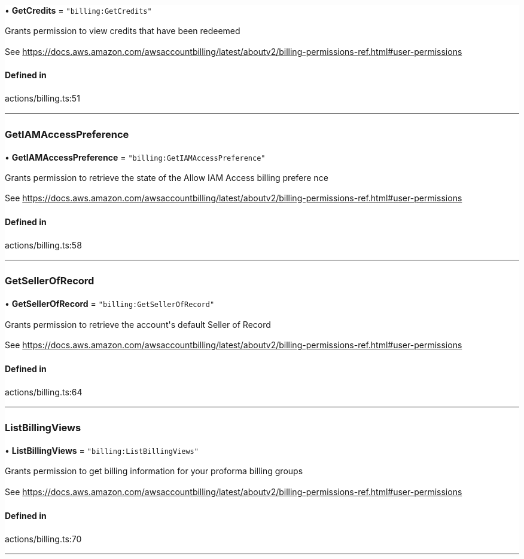 • **GetCredits** = ``"billing:GetCredits"``

Grants permission to view credits that have been redeemed

See https://docs.aws.amazon.com/awsaccountbilling/latest/aboutv2/billing-permissions-ref.html#user-permissions

#### Defined in

actions/billing.ts:51

___

### GetIAMAccessPreference

• **GetIAMAccessPreference** = ``"billing:GetIAMAccessPreference"``

Grants permission to retrieve the state of the Allow IAM Access billing prefere
nce

See https://docs.aws.amazon.com/awsaccountbilling/latest/aboutv2/billing-permissions-ref.html#user-permissions

#### Defined in

actions/billing.ts:58

___

### GetSellerOfRecord

• **GetSellerOfRecord** = ``"billing:GetSellerOfRecord"``

Grants permission to retrieve the account's default Seller of Record

See https://docs.aws.amazon.com/awsaccountbilling/latest/aboutv2/billing-permissions-ref.html#user-permissions

#### Defined in

actions/billing.ts:64

___

### ListBillingViews

• **ListBillingViews** = ``"billing:ListBillingViews"``

Grants permission to get billing information for your proforma billing groups

See https://docs.aws.amazon.com/awsaccountbilling/latest/aboutv2/billing-permissions-ref.html#user-permissions

#### Defined in

actions/billing.ts:70

___
